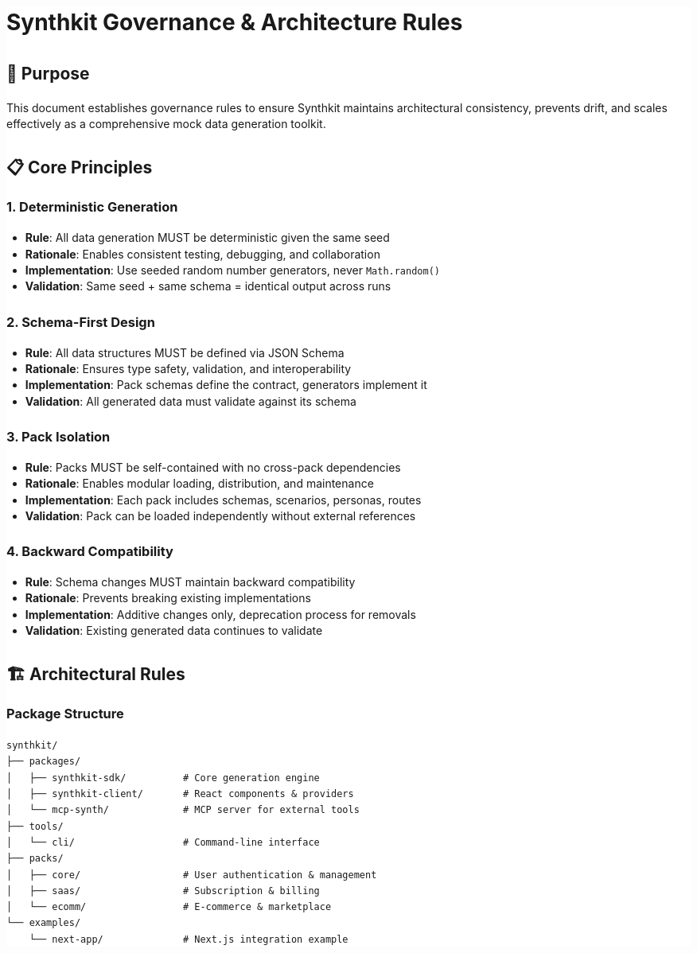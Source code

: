 # Synthkit Governance & Architecture Rules

## 🎯 **Purpose**

This document establishes governance rules to ensure Synthkit maintains architectural consistency, prevents drift, and scales effectively as a comprehensive mock data generation toolkit.

## 📋 **Core Principles**

### 1. **Deterministic Generation**
- **Rule**: All data generation MUST be deterministic given the same seed
- **Rationale**: Enables consistent testing, debugging, and collaboration
- **Implementation**: Use seeded random number generators, never `Math.random()`
- **Validation**: Same seed + same schema = identical output across runs

### 2. **Schema-First Design**
- **Rule**: All data structures MUST be defined via JSON Schema
- **Rationale**: Ensures type safety, validation, and interoperability
- **Implementation**: Pack schemas define the contract, generators implement it
- **Validation**: All generated data must validate against its schema

### 3. **Pack Isolation**
- **Rule**: Packs MUST be self-contained with no cross-pack dependencies
- **Rationale**: Enables modular loading, distribution, and maintenance
- **Implementation**: Each pack includes schemas, scenarios, personas, routes
- **Validation**: Pack can be loaded independently without external references

### 4. **Backward Compatibility**
- **Rule**: Schema changes MUST maintain backward compatibility
- **Rationale**: Prevents breaking existing implementations
- **Implementation**: Additive changes only, deprecation process for removals
- **Validation**: Existing generated data continues to validate

## 🏗️ **Architectural Rules**

### **Package Structure**
```
synthkit/
├── packages/
│   ├── synthkit-sdk/          # Core generation engine
│   ├── synthkit-client/       # React components & providers  
│   └── mcp-synth/             # MCP server for external tools
├── tools/
│   └── cli/                   # Command-line interface
├── packs/
│   ├── core/                  # User authentication & management
│   ├── saas/                  # Subscription & billing
│   └── ecomm/                 # E-commerce & marketplace
└── examples/
    └── next-app/              # Next.js integration example
```
